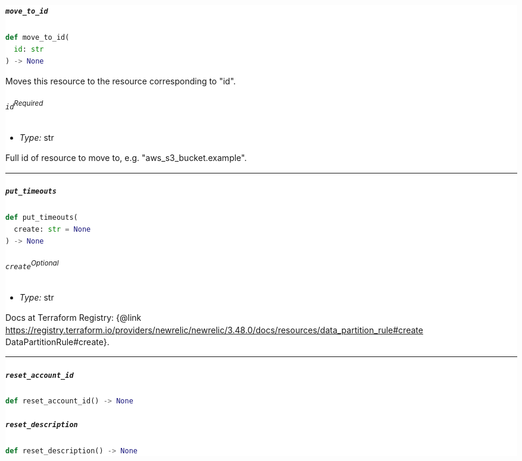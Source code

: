
##### `move_to_id` <a name="move_to_id" id="@cdktf/provider-newrelic.dataPartitionRule.DataPartitionRule.moveToId"></a>

```python
def move_to_id(
  id: str
) -> None
```

Moves this resource to the resource corresponding to "id".

###### `id`<sup>Required</sup> <a name="id" id="@cdktf/provider-newrelic.dataPartitionRule.DataPartitionRule.moveToId.parameter.id"></a>

- *Type:* str

Full id of resource to move to, e.g. "aws_s3_bucket.example".

---

##### `put_timeouts` <a name="put_timeouts" id="@cdktf/provider-newrelic.dataPartitionRule.DataPartitionRule.putTimeouts"></a>

```python
def put_timeouts(
  create: str = None
) -> None
```

###### `create`<sup>Optional</sup> <a name="create" id="@cdktf/provider-newrelic.dataPartitionRule.DataPartitionRule.putTimeouts.parameter.create"></a>

- *Type:* str

Docs at Terraform Registry: {@link https://registry.terraform.io/providers/newrelic/newrelic/3.48.0/docs/resources/data_partition_rule#create DataPartitionRule#create}.

---

##### `reset_account_id` <a name="reset_account_id" id="@cdktf/provider-newrelic.dataPartitionRule.DataPartitionRule.resetAccountId"></a>

```python
def reset_account_id() -> None
```

##### `reset_description` <a name="reset_description" id="@cdktf/provider-newrelic.dataPartitionRule.DataPartitionRule.resetDescription"></a>

```python
def reset_description() -> None
```
